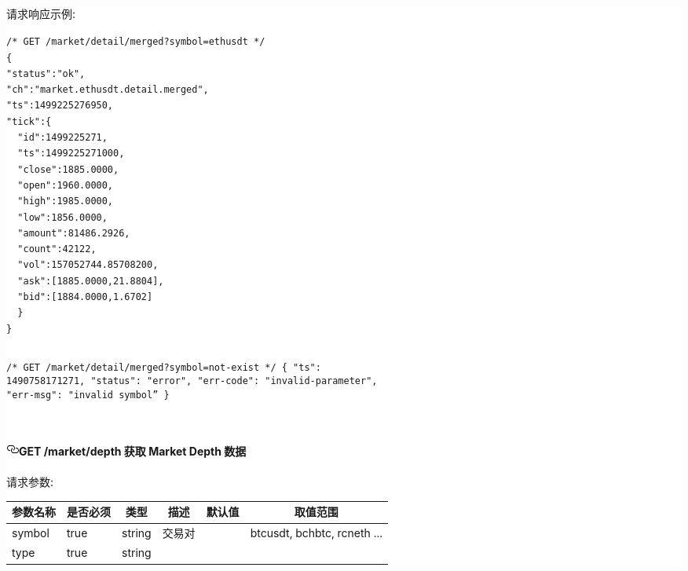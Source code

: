 </code></pre>
<p>请求响应示例:</p>
<pre><code>/* GET /market/detail/merged?symbol=ethusdt */
{
&#34;status&#34;:&#34;ok&#34;,
&#34;ch&#34;:&#34;market.ethusdt.detail.merged&#34;,
&#34;ts&#34;:1499225276950,
&#34;tick&#34;:{
  &#34;id&#34;:1499225271,
  &#34;ts&#34;:1499225271000,
  &#34;close&#34;:1885.0000,
  &#34;open&#34;:1960.0000,
  &#34;high&#34;:1985.0000,
  &#34;low&#34;:1856.0000,
  &#34;amount&#34;:81486.2926,
  &#34;count&#34;:42122,
  &#34;vol&#34;:157052744.85708200,
  &#34;ask&#34;:[1885.0000,21.8804],
  &#34;bid&#34;:[1884.0000,1.6702]
  }
}

/* GET /market/detail/merged?symbol=not-exist */
{
  &#34;ts&#34;: 1490758171271,
  &#34;status&#34;: &#34;error&#34;,
  &#34;err-code&#34;: &#34;invalid-parameter&#34;,
  &#34;err-msg&#34;: &#34;invalid symbol”
}

</code></pre>
<h4>
<a id="user-content-get-marketdepth-获取-market-depth-数据" class="anchor" href="#get-marketdepth-%E8%8E%B7%E5%8F%96-market-depth-%E6%95%B0%E6%8D%AE" aria-hidden="true"><svg class="octicon octicon-link" viewBox="0 0 16 16" version="1.1" width="16" height="16" aria-hidden="true"><path fill-rule="evenodd" d="M4 9h1v1H4c-1.5 0-3-1.69-3-3.5S2.55 3 4 3h4c1.45 0 3 1.69 3 3.5 0 1.41-.91 2.72-2 3.25V8.59c.58-.45 1-1.27 1-2.09C10 5.22 8.98 4 8 4H4c-.98 0-2 1.22-2 2.5S3 9 4 9zm9-3h-1v1h1c1 0 2 1.22 2 2.5S13.98 12 13 12H9c-.98 0-2-1.22-2-2.5 0-.83.42-1.64 1-2.09V6.25c-1.09.53-2 1.84-2 3.25C6 11.31 7.55 13 9 13h4c1.45 0 3-1.69 3-3.5S14.5 6 13 6z"></path></svg></a>GET /market/depth 获取 Market Depth 数据</h4>
<p>请求参数:</p>
<table>
<thead>
<tr>
<th>参数名称</th>
<th>是否必须</th>
<th>类型</th>
<th>描述</th>
<th>默认值</th>
<th>取值范围</th>
</tr>
</thead>
<tbody>
<tr>
<td>symbol</td>
<td>true</td>
<td>string</td>
<td>交易对</td>
<td></td>
<td>btcusdt, bchbtc, rcneth ...</td>
</tr>
<tr>
<td>type</td>
<td>true</td>
<td>string</td>
